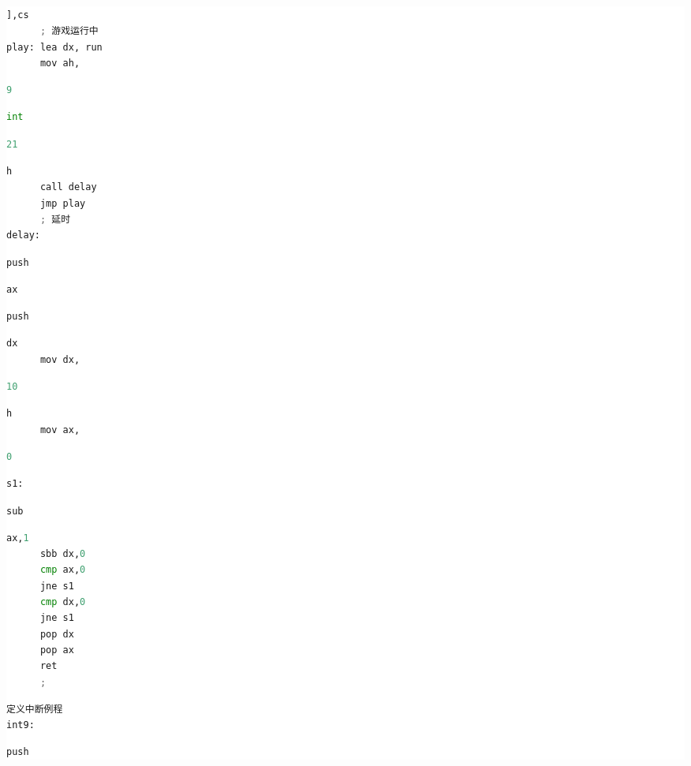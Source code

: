 ```python
```
```python
],cs
      ; 游戏运行中
play: lea dx, run
      mov ah,
```
```python
9
```
```python
int
```
```python
21
```
```python
h
      call delay
      jmp play
      ; 延时
delay:
```
```python
push
```
```python
ax
```
```python
push
```
```python
dx
      mov dx,
```
```python
10
```
```python
h
      mov ax,
```
```python
0
```
```python
s1:
```
```python
sub
```
```python
ax,1
      sbb dx,0
      cmp ax,0
      jne s1
      cmp dx,0
      jne s1
      pop dx
      pop ax
      ret
      ;
```
```python
定义中断例程
int9:
```
```python
push
```